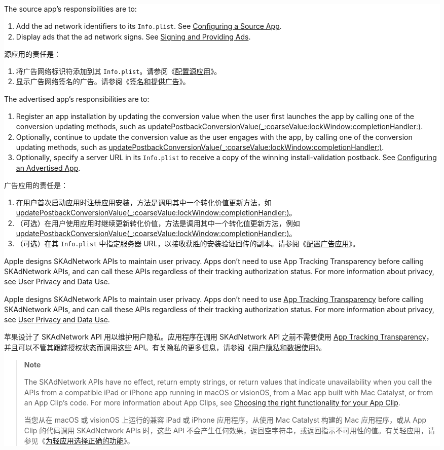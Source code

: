 The source app’s responsibilities are to:

1. Add the ad network identifiers to its `Info.plist`. See [Configuring a Source App](https://developer.apple.com/documentation/storekit/skadnetwork/configuring_a_source_app).
2. Display ads that the ad network signs. See [Signing and Providing Ads](https://developer.apple.com/documentation/storekit/skadnetwork/configuring_a_source_app).

源应用的责任是：

1. 将广告网络标识符添加到其 `Info.plist`。请参阅《[配置源应用](https://developer.apple.com/documentation/storekit/skadnetwork/configuring_a_source_app)》。
2. 显示广告网络签名的广告。请参阅《[签名和提供广告](https://developer.apple.com/documentation/storekit/skadnetwork/signing_and_providing_ads)》。

The advertised app’s responsibilities are to:

1. Register an app installation by updating the conversion value when the user first launches the app by calling one of the conversion updating methods, such as [updatePostbackConversionValue(_:coarseValue:lockWindow:completionHandler:)](https://developer.apple.com/documentation/storekit/skadnetwork/updatepostbackconversionvalue(_:coarsevalue:lockwindow:completionhandler:)).
2. Optionally, continue to update the conversion value as the user engages with the app, by calling one of the conversion updating methods, such as [updatePostbackConversionValue(_:coarseValue:lockWindow:completionHandler:)](https://developer.apple.com/documentation/storekit/skadnetwork/updatepostbackconversionvalue(_:coarsevalue:lockwindow:completionhandler:)).
3. Optionally, specify a server URL in its `Info.plist` to receive a copy of the winning install-validation postback. See [Configuring an Advertised App](https://developer.apple.com/documentation/storekit/skadnetwork/configuring_an_advertised_app).

广告应用的责任是：

1. 在用户首次启动应用时注册应用安装，方法是调用其中一个转化价值更新方法，如 [updatePostbackConversionValue(_:coarseValue:lockWindow:completionHandler:)](https://developer.apple.com/documentation/storekit/skadnetwork/updatepostbackconversionvalue(_:coarsevalue:lockwindow:completionhandler:))。
2. （可选）在用户使用应用时继续更新转化价值，方法是调用其中一个转化值更新方法，例如 [updatePostbackConversionValue(_:coarseValue:lockWindow:completionHandler:)](https://developer.apple.com/documentation/storekit/skadnetwork/updatepostbackconversionvalue(_:coarsevalue:lockwindow:completionhandler:))。
3. （可选）在其 `Info.plist` 中指定服务器 URL，以接收获胜的安装验证回传的副本。请参阅《[配置广告应用](https://developer.apple.com/documentation/storekit/skadnetwork/configuring_an_advertised_app)》。

Apple designs SKAdNetwork APIs to maintain user privacy. Apps don’t need to use App Tracking Transparency before calling SKAdNetwork APIs, and can call these APIs regardless of their tracking authorization status. For more information about privacy, see User Privacy and Data Use.


Apple designs SKAdNetwork APIs to maintain user privacy. Apps don’t need to use [App Tracking Transparency](https://developer.apple.com/documentation/apptrackingtransparency) before calling SKAdNetwork APIs, and can call these APIs regardless of their tracking authorization status. For more information about privacy, see [User Privacy and Data Use](https://developer.apple.com/app-store/user-privacy-and-data-use/).

苹果设计了 SKAdNetwork API 用以维护用户隐私。应用程序在调用 SKAdNetwork API 之前不需要使用 [App Tracking Transparency](https://developer.apple.com/documentation/apptrackingtransparency)，并且可以不管其跟踪授权状态而调用这些 API。有关隐私的更多信息，请参阅《[用户隐私和数据使用](https://developer.apple.com/app-store/user-privacy-and-data-use/)》。

> **Note**
>
> The SKAdNetwork APIs have no effect, return empty strings, or return values that indicate unavailability when you call the APIs from a compatible iPad or iPhone app running in macOS or visionOS, from a Mac app built with Mac Catalyst, or from an App Clip’s code. For more information about App Clips, see [Choosing the right functionality for your App Clip](https://developer.apple.com/documentation/app_clips/choosing_the_right_functionality_for_your_app_clip).
> 
> 当您从在 macOS 或 visionOS 上运行的兼容 iPad 或 iPhone 应用程序，从使用 Mac Catalyst 构建的 Mac 应用程序，或从 App Clip 的代码调用 SKAdNetwork APIs 时，这些 API 不会产生任何效果，返回空字符串，或返回指示不可用性的值。有关轻应用，请参见《[为轻应用选择正确的功能](https://developer.apple.com/documentation/app_clips/choosing_the_right_functionality_for_your_app_clip)》。
